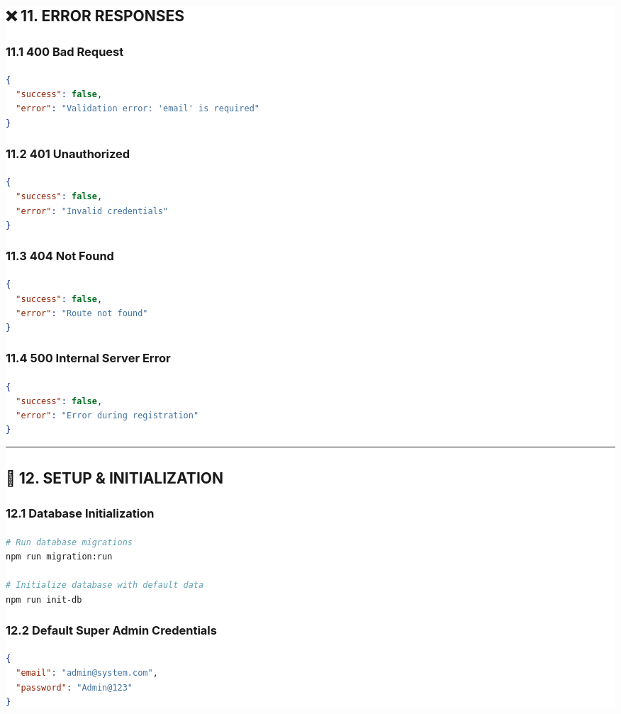 
## ❌ **11. ERROR RESPONSES**

### **11.1 400 Bad Request**
```json
{
  "success": false,
  "error": "Validation error: 'email' is required"
}
```

### **11.2 401 Unauthorized**
```json
{
  "success": false,
  "error": "Invalid credentials"
}
```

### **11.3 404 Not Found**
```json
{
  "success": false,
  "error": "Route not found"
}
```

### **11.4 500 Internal Server Error**
```json
{
  "success": false,
  "error": "Error during registration"
}
```

---

## 🔧 **12. SETUP & INITIALIZATION**

### **12.1 Database Initialization**
```bash
# Run database migrations
npm run migration:run

# Initialize database with default data
npm run init-db
```

### **12.2 Default Super Admin Credentials**
```json
{
  "email": "admin@system.com",
  "password": "Admin@123"
}
```
